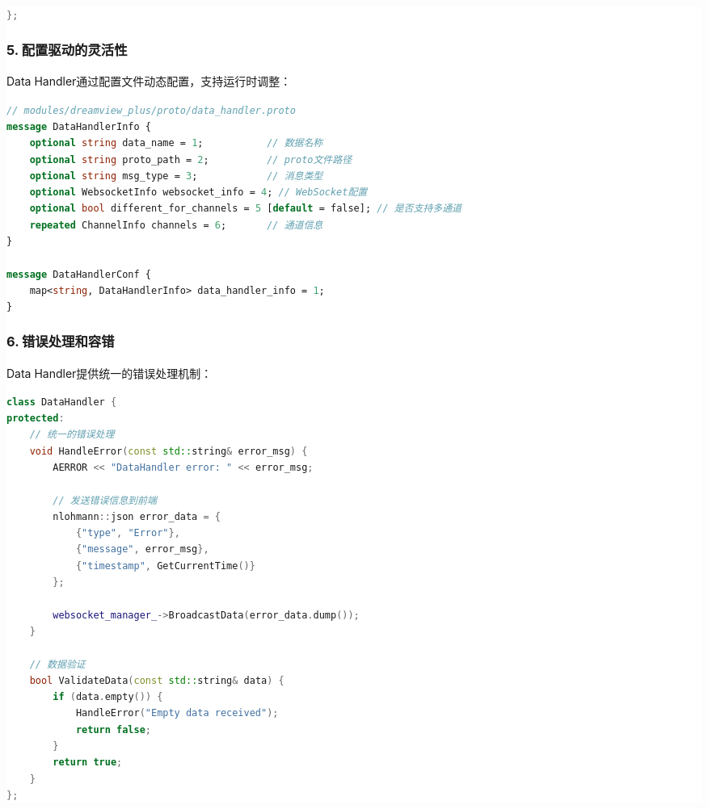 ```cpp
};
```

### 5. **配置驱动的灵活性**
Data Handler通过配置文件动态配置，支持运行时调整：

```protobuf
// modules/dreamview_plus/proto/data_handler.proto
message DataHandlerInfo {
    optional string data_name = 1;           // 数据名称
    optional string proto_path = 2;          // proto文件路径
    optional string msg_type = 3;            // 消息类型
    optional WebsocketInfo websocket_info = 4; // WebSocket配置
    optional bool different_for_channels = 5 [default = false]; // 是否支持多通道
    repeated ChannelInfo channels = 6;       // 通道信息
}

message DataHandlerConf {
    map<string, DataHandlerInfo> data_handler_info = 1;
}
```

### 6. **错误处理和容错**
Data Handler提供统一的错误处理机制：

```cpp
class DataHandler {
protected:
    // 统一的错误处理
    void HandleError(const std::string& error_msg) {
        AERROR << "DataHandler error: " << error_msg;
        
        // 发送错误信息到前端
        nlohmann::json error_data = {
            {"type", "Error"},
            {"message", error_msg},
            {"timestamp", GetCurrentTime()}
        };
        
        websocket_manager_->BroadcastData(error_data.dump());
    }
    
    // 数据验证
    bool ValidateData(const std::string& data) {
        if (data.empty()) {
            HandleError("Empty data received");
            return false;
        }
        return true;
    }
};
```
